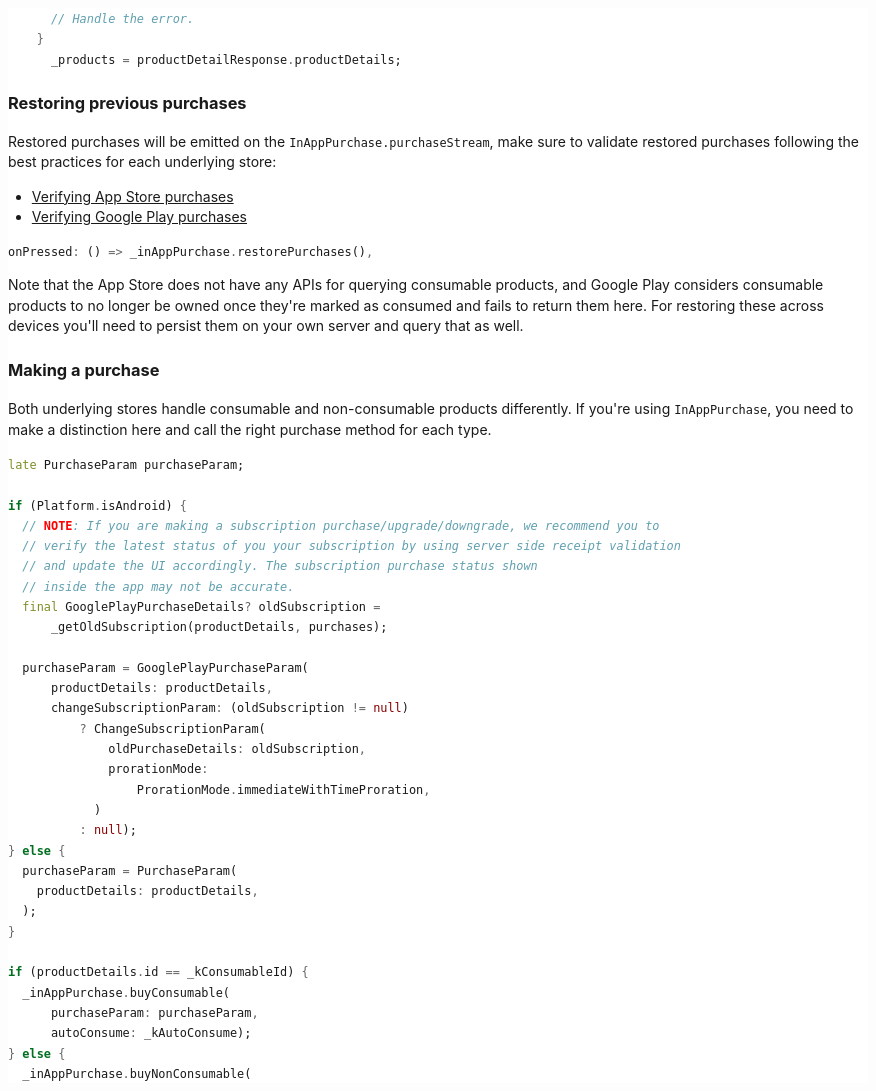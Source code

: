 ```dart
      // Handle the error.
    }
      _products = productDetailResponse.productDetails;
```

### Restoring previous purchases

Restored purchases will be emitted on the `InAppPurchase.purchaseStream`, make
sure to validate restored purchases following the best practices for each
underlying store:

* [Verifying App Store purchases](https://developer.apple.com/documentation/storekit/in-app_purchase/validating_receipts_with_the_app_store)
* [Verifying Google Play purchases](https://developer.android.com/google/play/billing/security#verify)

<?code-excerpt "example/lib/main.dart (RestorePurchases)"?>
```dart
onPressed: () => _inAppPurchase.restorePurchases(),
```

Note that the App Store does not have any APIs for querying consumable
products, and Google Play considers consumable products to no longer be owned
once they're marked as consumed and fails to return them here. For restoring
these across devices you'll need to persist them on your own server and query
that as well.

### Making a purchase

Both underlying stores handle consumable and non-consumable products differently. If
you're using `InAppPurchase`, you need to make a distinction here and
call the right purchase method for each type.

<?code-excerpt "example/lib/main.dart (MakePurchase)"?>
```dart
late PurchaseParam purchaseParam;

if (Platform.isAndroid) {
  // NOTE: If you are making a subscription purchase/upgrade/downgrade, we recommend you to
  // verify the latest status of you your subscription by using server side receipt validation
  // and update the UI accordingly. The subscription purchase status shown
  // inside the app may not be accurate.
  final GooglePlayPurchaseDetails? oldSubscription =
      _getOldSubscription(productDetails, purchases);

  purchaseParam = GooglePlayPurchaseParam(
      productDetails: productDetails,
      changeSubscriptionParam: (oldSubscription != null)
          ? ChangeSubscriptionParam(
              oldPurchaseDetails: oldSubscription,
              prorationMode:
                  ProrationMode.immediateWithTimeProration,
            )
          : null);
} else {
  purchaseParam = PurchaseParam(
    productDetails: productDetails,
  );
}

if (productDetails.id == _kConsumableId) {
  _inAppPurchase.buyConsumable(
      purchaseParam: purchaseParam,
      autoConsume: _kAutoConsume);
} else {
  _inAppPurchase.buyNonConsumable(
```